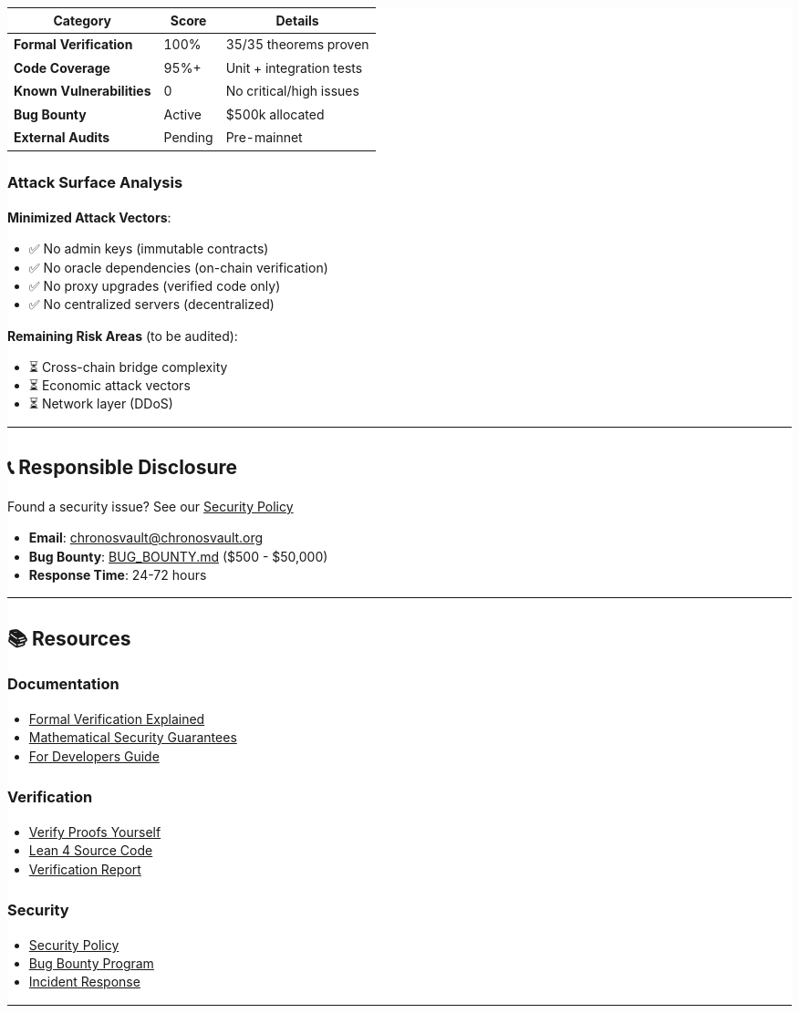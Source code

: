 | Category | Score | Details |
|----------|-------|---------|
| **Formal Verification** | 100% | 35/35 theorems proven |
| **Code Coverage** | 95%+ | Unit + integration tests |
| **Known Vulnerabilities** | 0 | No critical/high issues |
| **Bug Bounty** | Active | $500k allocated |
| **External Audits** | Pending | Pre-mainnet |

### Attack Surface Analysis

**Minimized Attack Vectors**:
- ✅ No admin keys (immutable contracts)
- ✅ No oracle dependencies (on-chain verification)
- ✅ No proxy upgrades (verified code only)
- ✅ No centralized servers (decentralized)

**Remaining Risk Areas** (to be audited):
- ⏳ Cross-chain bridge complexity
- ⏳ Economic attack vectors
- ⏳ Network layer (DDoS)

---

## 📞 Responsible Disclosure

Found a security issue? See our [Security Policy](./SECURITY.md)

- **Email**: chronosvault@chronosvault.org
- **Bug Bounty**: [BUG_BOUNTY.md](./BUG_BOUNTY.md) ($500 - $50,000)
- **Response Time**: 24-72 hours

---

## 📚 Resources

### Documentation
- [Formal Verification Explained](./FORMAL_VERIFICATION_EXPLAINED.md)
- [Mathematical Security Guarantees](./MATHEMATICAL_SECURITY_GUARANTEES.md)
- [For Developers Guide](./docs/formal-verification/FOR_DEVELOPERS.md)

### Verification
- [Verify Proofs Yourself](./formal-proofs/VERIFY_YOURSELF.md)
- [Lean 4 Source Code](./formal-proofs/)
- [Verification Report](./docs/formal-verification/verification-report.md)

### Security
- [Security Policy](./SECURITY.md)
- [Bug Bounty Program](./BUG_BOUNTY.md)
- [Incident Response](./INCIDENT_RESPONSE.md)

---